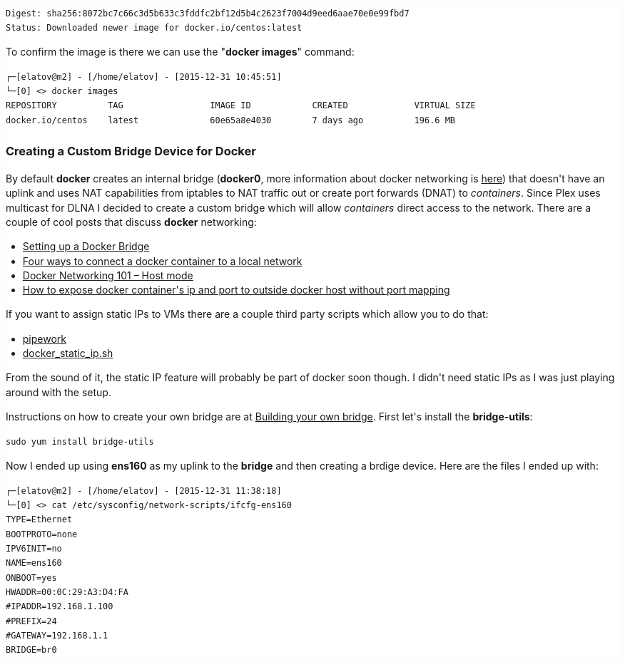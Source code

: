     Digest: sha256:8072bc7c66c3d5b633c3fddfc2bf12d5b4c2623f7004d9eed6aae70e0e99fbd7
    Status: Downloaded newer image for docker.io/centos:latest

To confirm the image is there we can use the "**docker images**" command:

    ┌─[elatov@m2] - [/home/elatov] - [2015-12-31 10:45:51]
    └─[0] <> docker images
    REPOSITORY          TAG                 IMAGE ID            CREATED             VIRTUAL SIZE
    docker.io/centos    latest              60e65a8e4030        7 days ago          196.6 MB

### Creating a Custom Bridge Device for Docker

By default **docker** creates an internal bridge (**docker0**, more information about docker networking is [here](https://docs.docker.com/v1.8/articles/networking/)) that doesn't have an uplink and uses NAT capabilities from iptables to NAT traffic out or create port forwards (DNAT) to *containers*. Since Plex uses multicast for DLNA I decided to create a custom bridge which will allow *containers* direct access to the network. There are a couple of cool posts that discuss **docker** networking:

* [Setting up a Docker Bridge](https://www.ibm.com/developerworks/community/blogs/powermeup/entry/Setting_up_a_Docker_Bridge?lang=en)
* [Four ways to connect a docker container to a local network](http://blog.oddbit.com/2014/08/11/four-ways-to-connect-a-docker/)
* [Docker Networking 101 – Host mode](http://www.dasblinkenlichten.com/docker-networking-101-host-mode/)
* [How to expose docker container's ip and port to outside docker host without port mapping](http://stackoverflow.com/questions/25036895/how-to-expose-docker-containers-ip-and-port-to-outside-docker-host-without-port/25041782#25041782)

If you want to assign static IPs to VMs there are a couple third party scripts which allow you to do that:

* [pipework](https://github.com/jpetazzo/pipework)
* [docker_static_ip.sh](https://gist.github.com/andreyserdjuk/bd92b5beba2719054dfe)

From the sound of it, the static IP feature will probably be part of docker soon though. I didn't need static IPs as I was just playing around with the setup.

Instructions on how to create your own bridge are at [Building your own bridge](https://docs.docker.com/v1.8/articles/networking/#building-your-own-bridge). First let's install the **bridge-utils**:

	sudo yum install bridge-utils

Now I ended up using **ens160** as my uplink to the **bridge** and then creating a brdige device. Here are the files I ended up with:

	┌─[elatov@m2] - [/home/elatov] - [2015-12-31 11:38:18]
	└─[0] <> cat /etc/sysconfig/network-scripts/ifcfg-ens160
	TYPE=Ethernet
	BOOTPROTO=none
	IPV6INIT=no
	NAME=ens160
	ONBOOT=yes
	HWADDR=00:0C:29:A3:D4:FA
	#IPADDR=192.168.1.100
	#PREFIX=24
	#GATEWAY=192.168.1.1
	BRIDGE=br0
